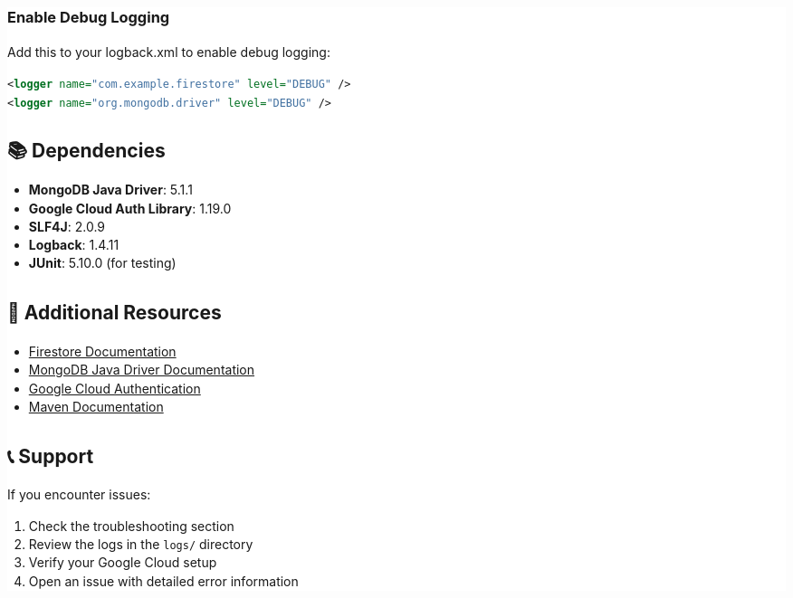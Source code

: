 ### Enable Debug Logging

Add this to your logback.xml to enable debug logging:

```xml
<logger name="com.example.firestore" level="DEBUG" />
<logger name="org.mongodb.driver" level="DEBUG" />
```

## 📚 Dependencies

- **MongoDB Java Driver**: 5.1.1
- **Google Cloud Auth Library**: 1.19.0
- **SLF4J**: 2.0.9
- **Logback**: 1.4.11
- **JUnit**: 5.10.0 (for testing)

## 🔗 Additional Resources

- [Firestore Documentation](https://cloud.google.com/firestore/docs)
- [MongoDB Java Driver Documentation](https://mongodb.github.io/mongo-java-driver/)
- [Google Cloud Authentication](https://cloud.google.com/docs/authentication)
- [Maven Documentation](https://maven.apache.org/guides/)

## 📞 Support

If you encounter issues:
1. Check the troubleshooting section
2. Review the logs in the `logs/` directory
3. Verify your Google Cloud setup
4. Open an issue with detailed error information

